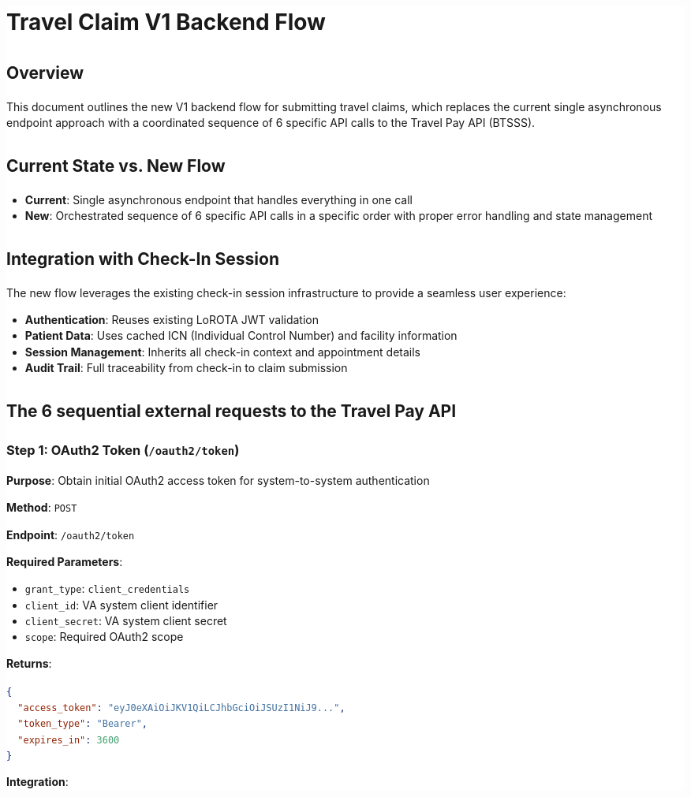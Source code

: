 # Travel Claim V1 Backend Flow

## Overview

This document outlines the new V1 backend flow for submitting travel claims, which replaces the current single asynchronous endpoint approach with a coordinated sequence of 6 specific API calls to the Travel Pay API (BTSSS).

## Current State vs. New Flow

- **Current**: Single asynchronous endpoint that handles everything in one call
- **New**: Orchestrated sequence of 6 specific API calls in a specific order with proper error handling and state management

## Integration with Check-In Session

The new flow leverages the existing check-in session infrastructure to provide a seamless user experience:

- **Authentication**: Reuses existing LoROTA JWT validation
- **Patient Data**: Uses cached ICN (Individual Control Number) and facility information
- **Session Management**: Inherits all check-in context and appointment details
- **Audit Trail**: Full traceability from check-in to claim submission

## The 6 sequential external requests to the Travel Pay API

### Step 1: OAuth2 Token (`/oauth2/token`)

**Purpose**: Obtain initial OAuth2 access token for system-to-system authentication

**Method**: `POST`

**Endpoint**: `/oauth2/token`

**Required Parameters**:

- `grant_type`: `client_credentials`
- `client_id`: VA system client identifier
- `client_secret`: VA system client secret
- `scope`: Required OAuth2 scope

**Returns**:

```json
{
  "access_token": "eyJ0eXAiOiJKV1QiLCJhbGciOiJSUzI1NiJ9...",
  "token_type": "Bearer",
  "expires_in": 3600
}
```

**Integration**:
